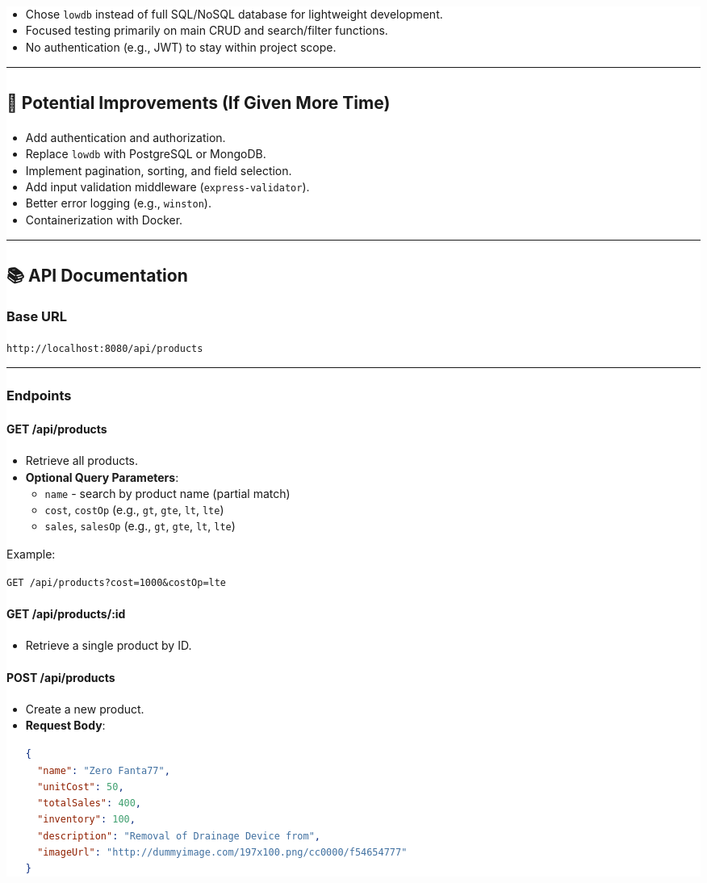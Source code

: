 - Chose `lowdb` instead of full SQL/NoSQL database for lightweight development.
- Focused testing primarily on main CRUD and search/filter functions.
- No authentication (e.g., JWT) to stay within project scope.

---

## 💚 Potential Improvements (If Given More Time)

- Add authentication and authorization.
- Replace `lowdb` with PostgreSQL or MongoDB.
- Implement pagination, sorting, and field selection.
- Add input validation middleware (`express-validator`).
- Better error logging (e.g., `winston`).
- Containerization with Docker.

---

## 📚 API Documentation

### Base URL

```
http://localhost:8080/api/products
```

---

### Endpoints

#### GET /api/products

- Retrieve all products.
- **Optional Query Parameters**:
  - `name` - search by product name (partial match)
  - `cost`, `costOp` (e.g., `gt`, `gte`, `lt`, `lte`)
  - `sales`, `salesOp` (e.g., `gt`, `gte`, `lt`, `lte`)

Example:

```
GET /api/products?cost=1000&costOp=lte
```

#### GET /api/products/:id

- Retrieve a single product by ID.

#### POST /api/products

- Create a new product.
- **Request Body**:
  ```json
  {
    "name": "Zero Fanta77",
    "unitCost": 50,
    "totalSales": 400,
    "inventory": 100,
    "description": "Removal of Drainage Device from",
    "imageUrl": "http://dummyimage.com/197x100.png/cc0000/f54654777"
  }
  ```
